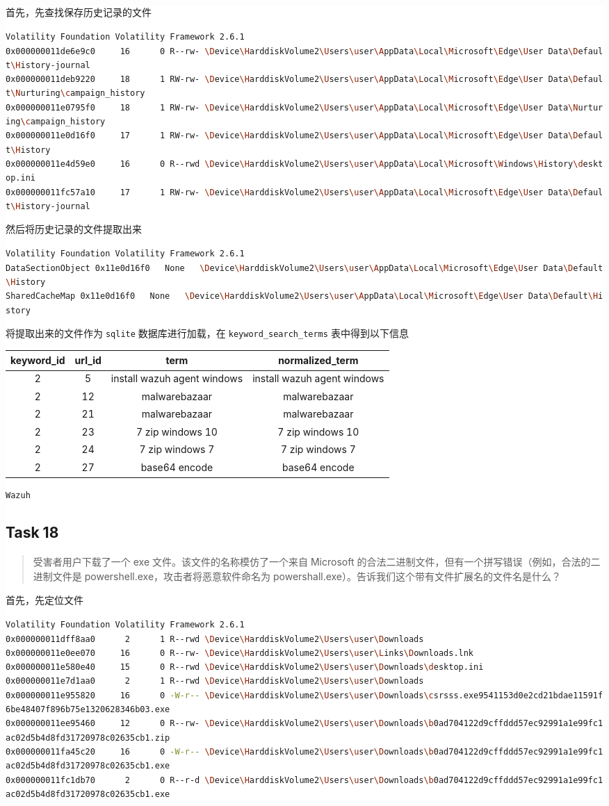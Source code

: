 首先，先查找保存历史记录的文件

```bash title='python2 ./volatility-master/vol.py -f recollection.bin --profile=Win7SP1x64 filescan | grep -i"history"'
Volatility Foundation Volatility Framework 2.6.1
0x000000011de6e9c0     16      0 R--rw- \Device\HarddiskVolume2\Users\user\AppData\Local\Microsoft\Edge\User Data\Default\History-journal
0x000000011deb9220     18      1 RW-rw- \Device\HarddiskVolume2\Users\user\AppData\Local\Microsoft\Edge\User Data\Default\Nurturing\campaign_history
0x000000011e0795f0     18      1 RW-rw- \Device\HarddiskVolume2\Users\user\AppData\Local\Microsoft\Edge\User Data\Nurturing\campaign_history
0x000000011e0d16f0     17      1 RW-rw- \Device\HarddiskVolume2\Users\user\AppData\Local\Microsoft\Edge\User Data\Default\History
0x000000011e4d59e0     16      0 R--rwd \Device\HarddiskVolume2\Users\user\AppData\Local\Microsoft\Windows\History\desktop.ini
0x000000011fc57a10     17      1 RW-rw- \Device\HarddiskVolume2\Users\user\AppData\Local\Microsoft\Edge\User Data\Default\History-journal
```

然后将历史记录的文件提取出来

```bash title='python2 ./volatility-master/vol.py -f recollection.bin --profile=Win7SP1x64 dumpfiles -Q 0x000000011e0d16f0 -D ./'
Volatility Foundation Volatility Framework 2.6.1
DataSectionObject 0x11e0d16f0   None   \Device\HarddiskVolume2\Users\user\AppData\Local\Microsoft\Edge\User Data\Default\History
SharedCacheMap 0x11e0d16f0   None   \Device\HarddiskVolume2\Users\user\AppData\Local\Microsoft\Edge\User Data\Default\History
```

将提取出来的文件作为 `sqlite` 数据库进行加载，在 `keyword_search_terms` 表中得到以下信息

| keyword_id | url_id |            term             |       normalized_term       |
| :--------: | :----: | :-------------------------: | :-------------------------: |
|     2      |   5    | install wazuh agent windows | install wazuh agent windows |
|     2      |   12   |        malwarebazaar        |        malwarebazaar        |
|     2      |   21   |        malwarebazaar        |        malwarebazaar        |
|     2      |   23   |      7 zip windows 10       |      7 zip windows 10       |
|     2      |   24   |       7 zip windows 7       |       7 zip windows 7       |
|     2      |   27   |        base64 encode        |        base64 encode        |

```plaintext title="Answer"
Wazuh
```

## Task 18

> 受害者用户下载了一个 exe 文件。该文件的名称模仿了一个来自 Microsoft 的合法二进制文件，但有一个拼写错误（例如，合法的二进制文件是 powershell.exe，攻击者将恶意软件命名为 powershall.exe）。告诉我们这个带有文件扩展名的文件名是什么？

首先，先定位文件

```bash title='python2 ./volatility-master/vol.py -f recollection.bin --profile=Win7SP1x64 filescan | grep -i"Downloads"'
Volatility Foundation Volatility Framework 2.6.1
0x000000011dff8aa0      2      1 R--rwd \Device\HarddiskVolume2\Users\user\Downloads
0x000000011e0ee070     16      0 R--rw- \Device\HarddiskVolume2\Users\user\Links\Downloads.lnk
0x000000011e580e40     15      0 R--rwd \Device\HarddiskVolume2\Users\user\Downloads\desktop.ini
0x000000011e7d1aa0      2      1 R--rwd \Device\HarddiskVolume2\Users\user\Downloads
0x000000011e955820     16      0 -W-r-- \Device\HarddiskVolume2\Users\user\Downloads\csrsss.exe9541153d0e2cd21bdae11591f6be48407f896b75e1320628346b03.exe
0x000000011ee95460     12      0 R--rw- \Device\HarddiskVolume2\Users\user\Downloads\b0ad704122d9cffddd57ec92991a1e99fc1ac02d5b4d8fd31720978c02635cb1.zip
0x000000011fa45c20     16      0 -W-r-- \Device\HarddiskVolume2\Users\user\Downloads\b0ad704122d9cffddd57ec92991a1e99fc1ac02d5b4d8fd31720978c02635cb1.exe
0x000000011fc1db70      2      0 R--r-d \Device\HarddiskVolume2\Users\user\Downloads\b0ad704122d9cffddd57ec92991a1e99fc1ac02d5b4d8fd31720978c02635cb1.exe
```